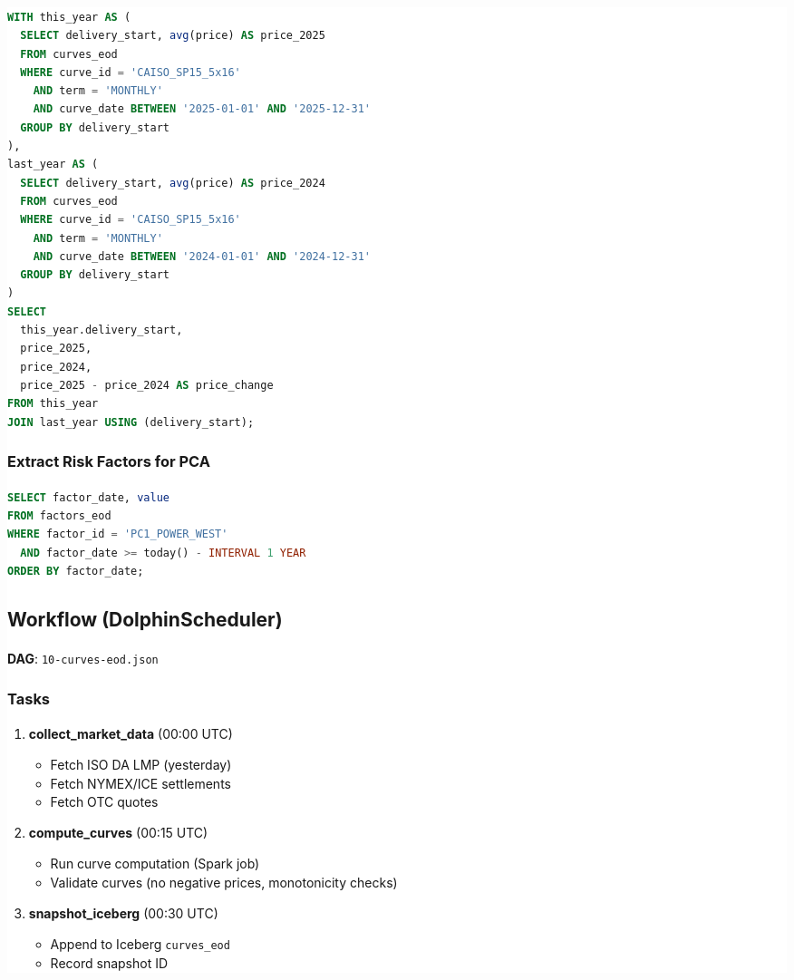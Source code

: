 ```sql
WITH this_year AS (
  SELECT delivery_start, avg(price) AS price_2025
  FROM curves_eod
  WHERE curve_id = 'CAISO_SP15_5x16'
    AND term = 'MONTHLY'
    AND curve_date BETWEEN '2025-01-01' AND '2025-12-31'
  GROUP BY delivery_start
),
last_year AS (
  SELECT delivery_start, avg(price) AS price_2024
  FROM curves_eod
  WHERE curve_id = 'CAISO_SP15_5x16'
    AND term = 'MONTHLY'
    AND curve_date BETWEEN '2024-01-01' AND '2024-12-31'
  GROUP BY delivery_start
)
SELECT
  this_year.delivery_start,
  price_2025,
  price_2024,
  price_2025 - price_2024 AS price_change
FROM this_year
JOIN last_year USING (delivery_start);
```

### Extract Risk Factors for PCA

```sql
SELECT factor_date, value
FROM factors_eod
WHERE factor_id = 'PC1_POWER_WEST'
  AND factor_date >= today() - INTERVAL 1 YEAR
ORDER BY factor_date;
```

## Workflow (DolphinScheduler)

**DAG**: `10-curves-eod.json`

### Tasks

1. **collect_market_data** (00:00 UTC)
   - Fetch ISO DA LMP (yesterday)
   - Fetch NYMEX/ICE settlements
   - Fetch OTC quotes

2. **compute_curves** (00:15 UTC)
   - Run curve computation (Spark job)
   - Validate curves (no negative prices, monotonicity checks)

3. **snapshot_iceberg** (00:30 UTC)
   - Append to Iceberg `curves_eod`
   - Record snapshot ID
